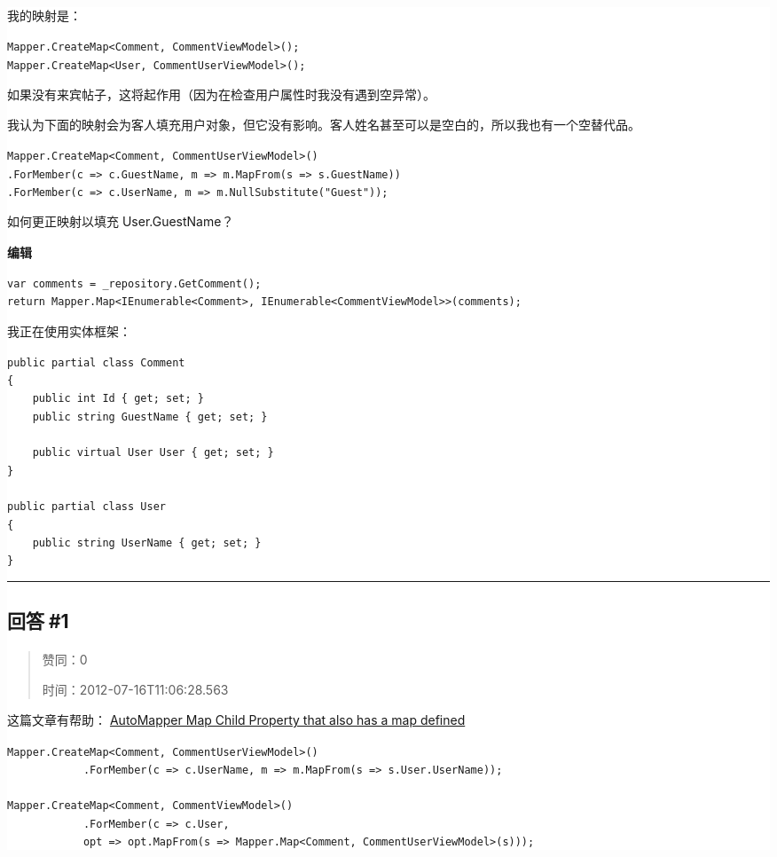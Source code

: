 我的映射是：

```
Mapper.CreateMap<Comment, CommentViewModel>();
Mapper.CreateMap<User, CommentUserViewModel>(); 
```

如果没有来宾帖子，这将起作用（因为在检查用户属性时我没有遇到空异常）。

我认为下面的映射会为客人填充用户对象，但它没有影响。客人姓名甚至可以是空白的，所以我也有一个空替代品。

```
Mapper.CreateMap<Comment, CommentUserViewModel>()
.ForMember(c => c.GuestName, m => m.MapFrom(s => s.GuestName))
.ForMember(c => c.UserName, m => m.NullSubstitute("Guest")); 
```

如何更正映射以填充 User.GuestName？

**编辑**

```
var comments = _repository.GetComment();
return Mapper.Map<IEnumerable<Comment>, IEnumerable<CommentViewModel>>(comments); 
```

我正在使用实体框架：

```
public partial class Comment
{
    public int Id { get; set; }
    public string GuestName { get; set; }

    public virtual User User { get; set; }
}

public partial class User
{
    public string UserName { get; set; }
} 
```

* * *

## 回答 #1

> 赞同：0
> 
> 时间：2012-07-16T11:06:28.563

这篇文章有帮助： [AutoMapper Map Child Property that also has a map defined](https://stackoverflow.com/questions/8944577/automapper-map-child-property-that-also-has-a-map-defined)

```
Mapper.CreateMap<Comment, CommentUserViewModel>()
            .ForMember(c => c.UserName, m => m.MapFrom(s => s.User.UserName));

Mapper.CreateMap<Comment, CommentViewModel>()
            .ForMember(c => c.User,
            opt => opt.MapFrom(s => Mapper.Map<Comment, CommentUserViewModel>(s))); 
```
